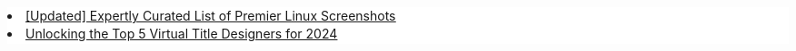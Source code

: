 <li><a href="https://visual-screen-recording.techidaily.com/updated-expertly-curated-list-of-premier-linux-screenshots/"><u>[Updated] Expertly Curated List of Premier Linux Screenshots</u></a></li>
<li><a href="https://some-skills.techidaily.com/unlocking-the-top-5-virtual-title-designers-for-2024/"><u>Unlocking the Top 5 Virtual Title Designers for 2024</u></a></li>
</ul></div>
